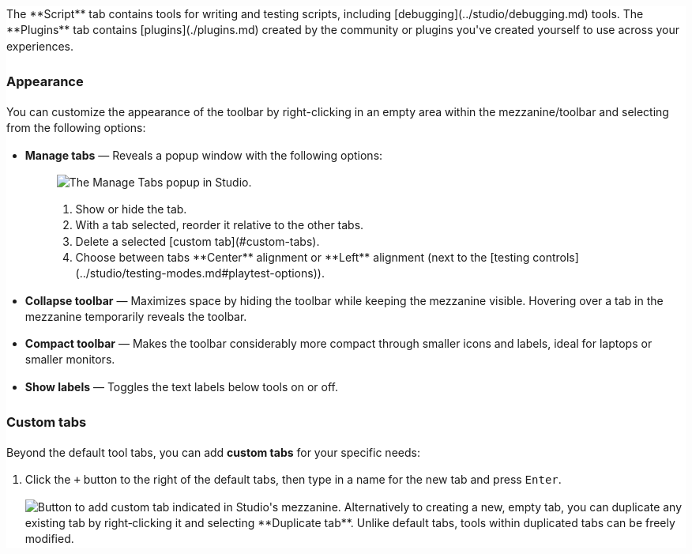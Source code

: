 <TabItem label="Script">
The **Script** tab contains tools for writing and testing scripts, including [debugging](../studio/debugging.md) tools.
</TabItem>
<TabItem label="Plugins">
The **Plugins** tab contains [plugins](./plugins.md) created by the community or plugins you've created yourself to use across your experiences.
</TabItem>
</Tabs>
</figure>

### Appearance

You can customize the appearance of the toolbar by right-clicking in an empty area within the mezzanine/toolbar and selecting from the following options:

- **Manage&nbsp;tabs** — Reveals a popup window with the following options:

	<figure>
	<Grid container spacing={3}>
	<Grid item Medium={12} Large={5} XLarge={5}>
	<img src="../assets/studio/general/Manage-Tabs-Popup.png" width="300" alt="The Manage Tabs popup in Studio." />
	</Grid>
	<Grid item Medium={12} Large={7} XLarge={7}>
	<ol style={{listStyleType: 'upper-alpha'}}>
	<li>Show or hide the tab.</li>
	<li>With a tab selected, reorder it relative to the other tabs.</li>
	<li>Delete a selected [custom tab](#custom-tabs).</li>
	<li>Choose between tabs **Center** alignment or **Left** alignment (next to the [testing controls](../studio/testing-modes.md#playtest-options)).</li>
	</ol>
	</Grid>
	</Grid>
	</figure>

- **Collapse toolbar** — Maximizes space by hiding the toolbar while keeping the mezzanine visible. Hovering over a tab in the mezzanine temporarily reveals the toolbar.
- **Compact toolbar** — Makes the toolbar considerably more compact through smaller icons and labels, ideal for laptops or smaller monitors.
- **Show labels** — Toggles the text labels below tools on or off.

### Custom tabs

Beyond the default tool tabs, you can add **custom tabs** for your specific needs:

1. Click the <kbd>+</kbd> button to the right of the default tabs, then type in a name for the new tab and press <kbd>Enter</kbd>.

   <img src="../assets/studio/general/Toolbar-Add-Custom-Tab.png" width="800" alt="Button to add custom tab indicated in Studio's mezzanine." />

   <Alert severity="success">
   Alternatively to creating a new, empty tab, you can duplicate any existing tab by right‑clicking it and selecting **Duplicate&nbsp;tab**. Unlike default tabs, tools within duplicated tabs can be freely modified.
   </Alert>
